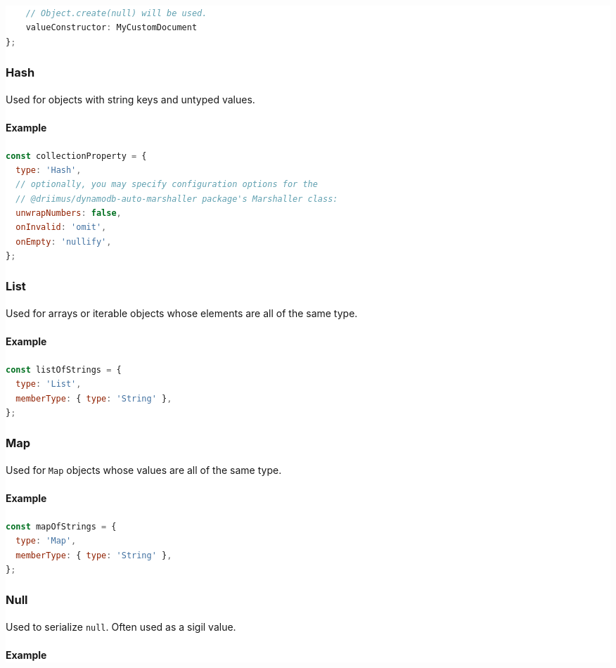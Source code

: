 ```javascript
    // Object.create(null) will be used.
    valueConstructor: MyCustomDocument
};
```

### Hash

Used for objects with string keys and untyped values.

#### Example

```javascript
const collectionProperty = {
  type: 'Hash',
  // optionally, you may specify configuration options for the
  // @driimus/dynamodb-auto-marshaller package's Marshaller class:
  unwrapNumbers: false,
  onInvalid: 'omit',
  onEmpty: 'nullify',
};
```

### List

Used for arrays or iterable objects whose elements are all of the same type.

#### Example

```javascript
const listOfStrings = {
  type: 'List',
  memberType: { type: 'String' },
};
```

### Map

Used for `Map` objects whose values are all of the same type.

#### Example

```javascript
const mapOfStrings = {
  type: 'Map',
  memberType: { type: 'String' },
};
```

### Null

Used to serialize `null`. Often used as a sigil value.

#### Example
